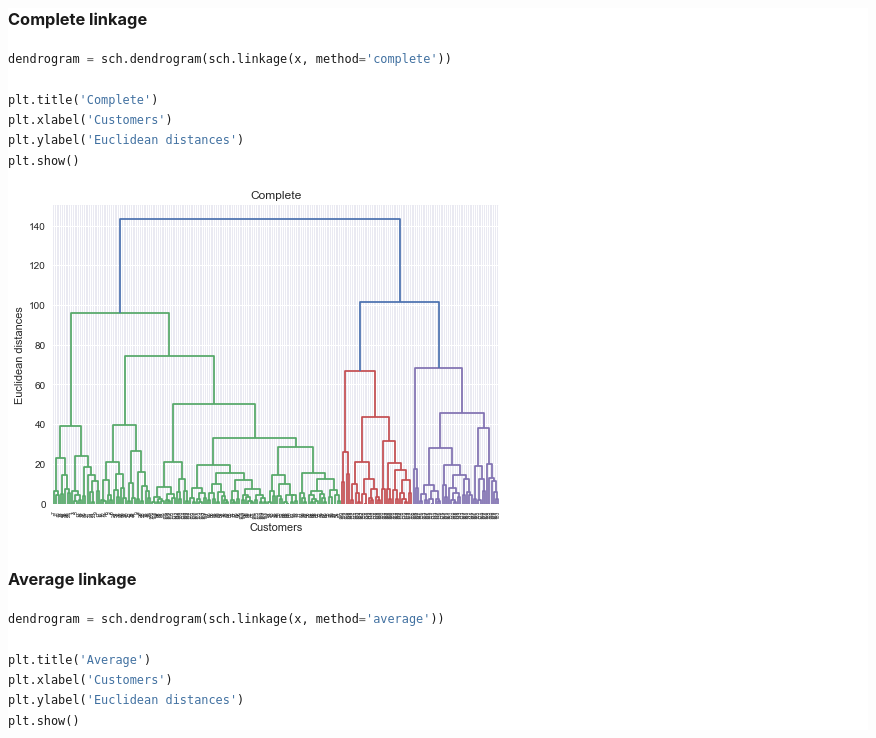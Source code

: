 

### Complete linkage


```python
dendrogram = sch.dendrogram(sch.linkage(x, method='complete'))

plt.title('Complete')
plt.xlabel('Customers')
plt.ylabel('Euclidean distances')
plt.show()
```


    
![png](images/04/output_26_0.png)
    


### Average linkage


```python
dendrogram = sch.dendrogram(sch.linkage(x, method='average'))

plt.title('Average')
plt.xlabel('Customers')
plt.ylabel('Euclidean distances')
plt.show()
```


    